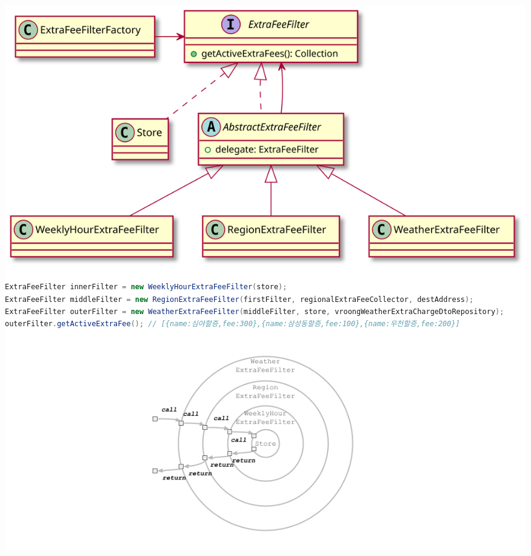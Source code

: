 ![](resources/04-decorator-extrafee.svg)

```java
ExtraFeeFilter innerFilter = new WeeklyHourExtraFeeFilter(store);
ExtraFeeFilter middleFilter = new RegionExtraFeeFilter(firstFilter, regionalExtraFeeCollector, destAddress);
ExtraFeeFilter outerFilter = new WeatherExtraFeeFilter(middleFilter, store, vroongWeatherExtraChargeDtoRepository);
outerFilter.getActiveExtraFee(); // [{name:심야할증,fee:300},{name:삼성동할증,fee:100},{name:우천할증,fee:200}]
```

![](resources/DecoratorPattern.png)
